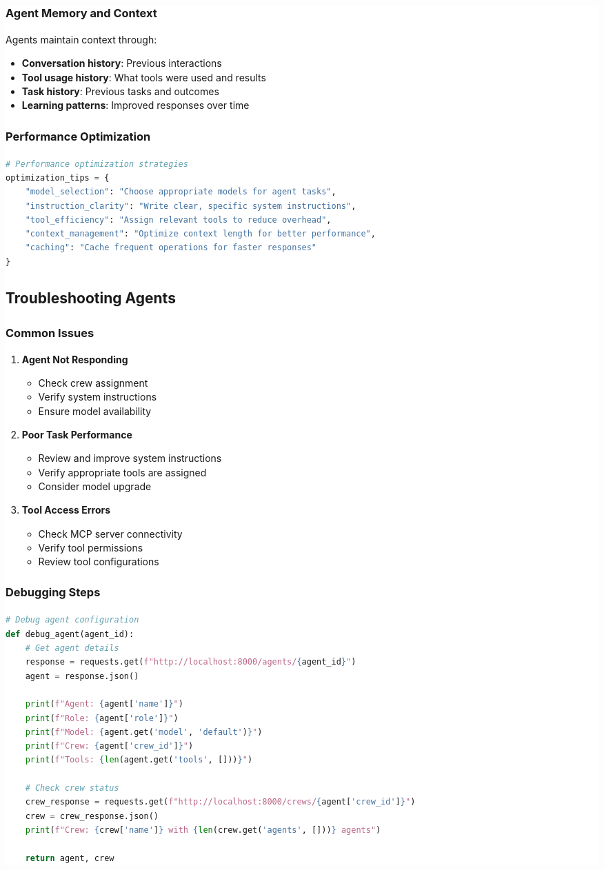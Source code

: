 ### Agent Memory and Context

Agents maintain context through:
- **Conversation history**: Previous interactions
- **Tool usage history**: What tools were used and results
- **Task history**: Previous tasks and outcomes
- **Learning patterns**: Improved responses over time

### Performance Optimization

```python
# Performance optimization strategies
optimization_tips = {
    "model_selection": "Choose appropriate models for agent tasks",
    "instruction_clarity": "Write clear, specific system instructions",
    "tool_efficiency": "Assign relevant tools to reduce overhead",
    "context_management": "Optimize context length for better performance",
    "caching": "Cache frequent operations for faster responses"
}
```

## Troubleshooting Agents

### Common Issues

1. **Agent Not Responding**
   - Check crew assignment
   - Verify system instructions
   - Ensure model availability

2. **Poor Task Performance**
   - Review and improve system instructions
   - Verify appropriate tools are assigned
   - Consider model upgrade

3. **Tool Access Errors**
   - Check MCP server connectivity
   - Verify tool permissions
   - Review tool configurations

### Debugging Steps

```python
# Debug agent configuration
def debug_agent(agent_id):
    # Get agent details
    response = requests.get(f"http://localhost:8000/agents/{agent_id}")
    agent = response.json()
    
    print(f"Agent: {agent['name']}")
    print(f"Role: {agent['role']}")
    print(f"Model: {agent.get('model', 'default')}")
    print(f"Crew: {agent['crew_id']}")
    print(f"Tools: {len(agent.get('tools', []))}")
    
    # Check crew status
    crew_response = requests.get(f"http://localhost:8000/crews/{agent['crew_id']}")
    crew = crew_response.json()
    print(f"Crew: {crew['name']} with {len(crew.get('agents', []))} agents")
    
    return agent, crew
```
